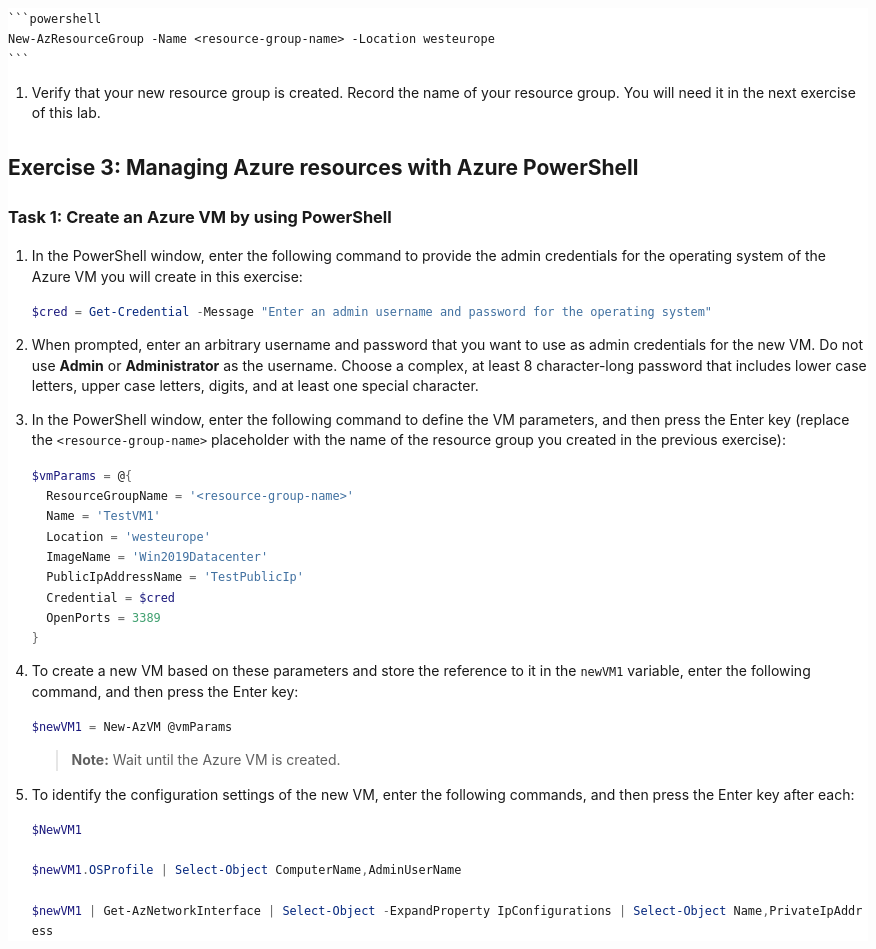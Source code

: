     ```powershell
    New-AzResourceGroup -Name <resource-group-name> -Location westeurope
    ```

1. Verify that your new resource group is created. Record the name of your resource group. You will need it in the next exercise of this lab.

## Exercise 3: Managing Azure resources with Azure PowerShell

### Task 1: Create an Azure VM by using PowerShell

1. In the PowerShell window, enter the following command to provide the admin credentials for the operating system of the Azure VM you will create in this exercise:

   ```powershell
   $cred = Get-Credential -Message "Enter an admin username and password for the operating system"
   ```

1. When prompted, enter an arbitrary username and password that you want to use as admin credentials for the new VM. Do not use **Admin** or **Administrator** as the username. Choose a complex, at least 8 character-long password that includes lower case letters, upper case letters, digits, and at least one special character.

1. In the PowerShell window, enter the following command to define the VM parameters, and then press the Enter key (replace the `<resource-group-name>` placeholder with the name of the resource group you created in the previous exercise):

   ```powershell
   $vmParams = @{
     ResourceGroupName = '<resource-group-name>'
     Name = 'TestVM1'
     Location = 'westeurope'
     ImageName = 'Win2019Datacenter'
     PublicIpAddressName = 'TestPublicIp'
     Credential = $cred
     OpenPorts = 3389
   }
   ```

1. To create a new VM based on these parameters and store the reference to it in the `newVM1` variable, enter the following command, and then press the Enter key:

   ```powershell
   $newVM1 = New-AzVM @vmParams
   ```

   >**Note:** Wait until the Azure VM is created.

1. To identify the configuration settings of the new VM, enter the following commands, and then press the Enter key after each:

   ```powershell
   $NewVM1

   $newVM1.OSProfile | Select-Object ComputerName,AdminUserName

   $newVM1 | Get-AzNetworkInterface | Select-Object -ExpandProperty IpConfigurations | Select-Object Name,PrivateIpAddress
   ```

